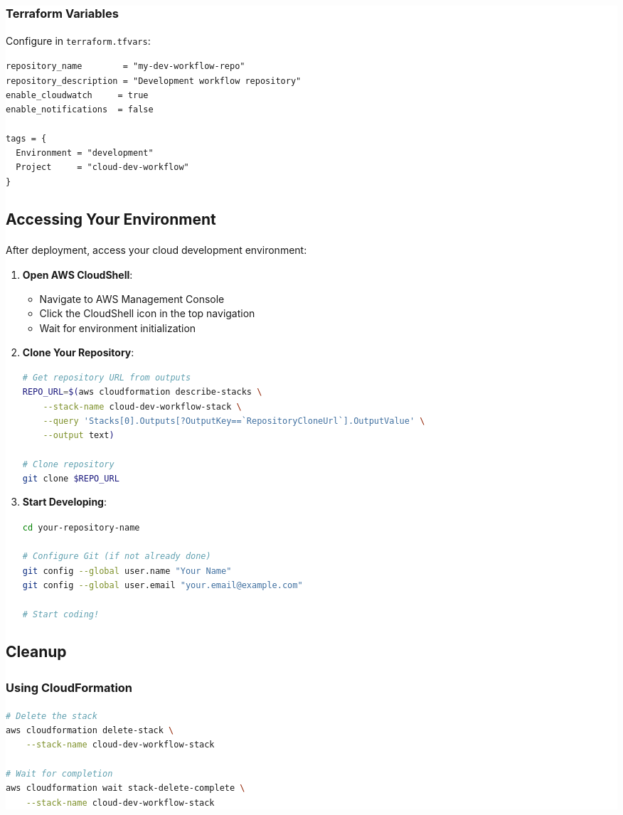 ### Terraform Variables

Configure in `terraform.tfvars`:

```hcl
repository_name        = "my-dev-workflow-repo"
repository_description = "Development workflow repository"
enable_cloudwatch     = true
enable_notifications  = false

tags = {
  Environment = "development"
  Project     = "cloud-dev-workflow"
}
```

## Accessing Your Environment

After deployment, access your cloud development environment:

1. **Open AWS CloudShell**:
   - Navigate to AWS Management Console
   - Click the CloudShell icon in the top navigation
   - Wait for environment initialization

2. **Clone Your Repository**:
   ```bash
   # Get repository URL from outputs
   REPO_URL=$(aws cloudformation describe-stacks \
       --stack-name cloud-dev-workflow-stack \
       --query 'Stacks[0].Outputs[?OutputKey==`RepositoryCloneUrl`].OutputValue' \
       --output text)
   
   # Clone repository
   git clone $REPO_URL
   ```

3. **Start Developing**:
   ```bash
   cd your-repository-name
   
   # Configure Git (if not already done)
   git config --global user.name "Your Name"
   git config --global user.email "your.email@example.com"
   
   # Start coding!
   ```

## Cleanup

### Using CloudFormation

```bash
# Delete the stack
aws cloudformation delete-stack \
    --stack-name cloud-dev-workflow-stack

# Wait for completion
aws cloudformation wait stack-delete-complete \
    --stack-name cloud-dev-workflow-stack
```
